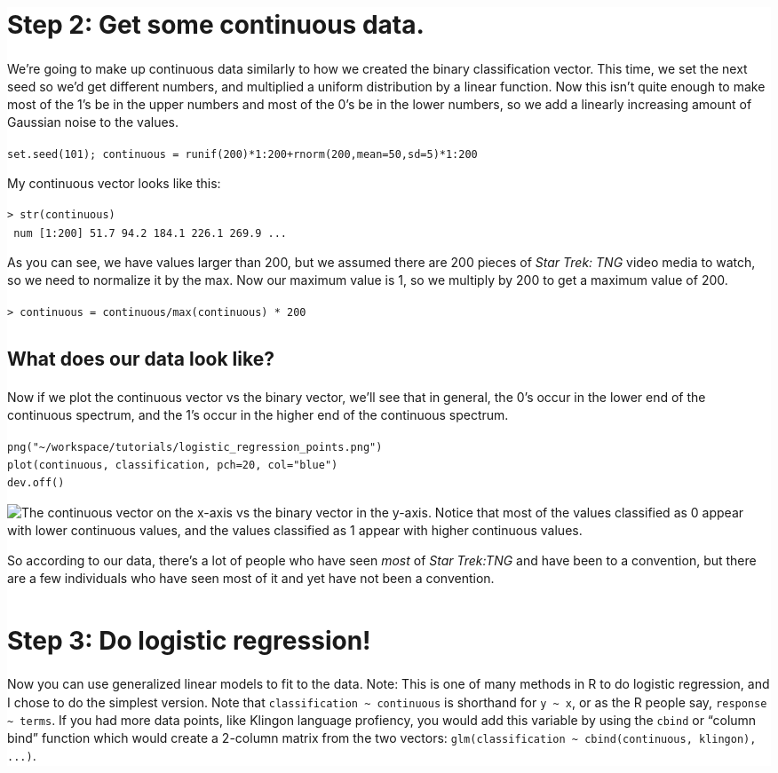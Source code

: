 Step 2: Get some continuous data.
=================================

We’re going to make up continuous data similarly to how we created the
binary classification vector. This time, we set the next seed so we’d
get different numbers, and multiplied a uniform distribution by a linear
function. Now this isn’t quite enough to make most of the 1’s be in the
upper numbers and most of the 0’s be in the lower numbers, so we add a
linearly increasing amount of Gaussian noise to the values.

    set.seed(101); continuous = runif(200)*1:200+rnorm(200,mean=50,sd=5)*1:200

My continuous vector looks like this:

    > str(continuous)
     num [1:200] 51.7 94.2 184.1 226.1 269.9 ...

As you can see, we have values larger than 200, but we assumed there are
200 pieces of *Star Trek: TNG* video media to watch, so we need to
normalize it by the max. Now our maximum value is 1, so we multiply by
200 to get a maximum value of 200.

    > continuous = continuous/max(continuous) * 200

What does our data look like?
-----------------------------

Now if we plot the continuous vector vs the binary vector, we’ll see
that in general, the 0’s occur in the lower end of the continuous
spectrum, and the 1’s occur in the higher end of the continuous
spectrum.

    png("~/workspace/tutorials/logistic_regression_points.png")
    plot(continuous, classification, pch=20, col="blue")
    dev.off()

![The continuous vector on the x-axis vs the binary vector in the
y-axis. Notice that most of the values classified as 0 appear with lower
continuous values, and the values classified as 1 appear with higher
continuous
values.](http://media.tumblr.com/tumblr_mdorcfiIYs1rw6gvj.png)

So according to our data, there’s a lot of people who have seen *most*
of *Star Trek:TNG* and have been to a convention, but there are a few
individuals who have seen most of it and yet have not been a convention.

Step 3: Do logistic regression!
===============================

Now you can use generalized linear models to fit to the data. Note: This
is one of many methods in R to do logistic regression, and I chose to do
the simplest version. Note that `classification ~ continuous` is
shorthand for `y ~ x`, or as the R people say, `response ~ terms`. If
you had more data points, like Klingon language profiency, you would add
this variable by using the `cbind` or “column bind” function which would
create a 2-column matrix from the two vectors:
`glm(classification ~ cbind(continuous, klingon), ...)`.
